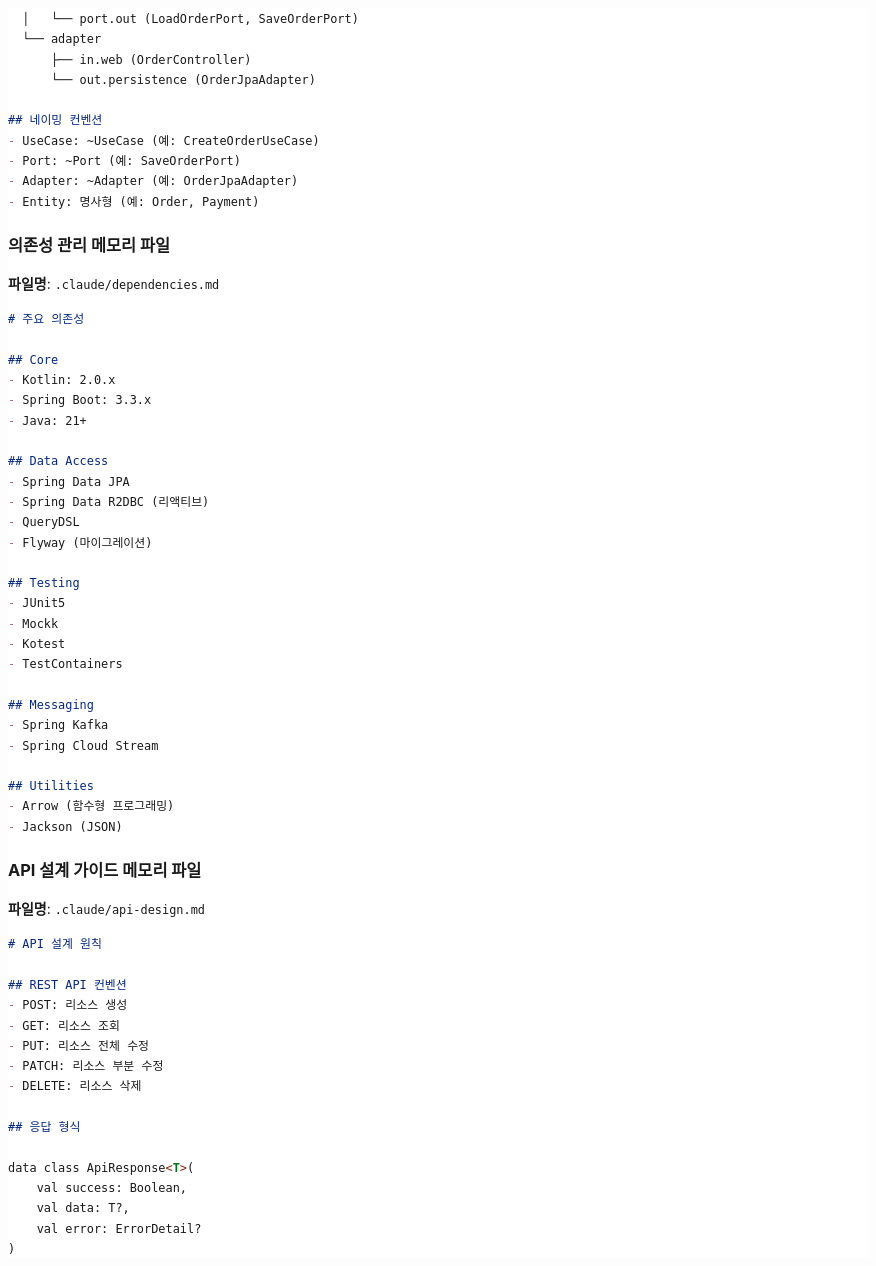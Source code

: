 ```markdown
  │   └── port.out (LoadOrderPort, SaveOrderPort)
  └── adapter
      ├── in.web (OrderController)
      └── out.persistence (OrderJpaAdapter)

## 네이밍 컨벤션
- UseCase: ~UseCase (예: CreateOrderUseCase)
- Port: ~Port (예: SaveOrderPort)
- Adapter: ~Adapter (예: OrderJpaAdapter)
- Entity: 명사형 (예: Order, Payment)
```

### 의존성 관리 메모리 파일
**파일명**: `.claude/dependencies.md`

```markdown
# 주요 의존성

## Core
- Kotlin: 2.0.x
- Spring Boot: 3.3.x
- Java: 21+

## Data Access
- Spring Data JPA
- Spring Data R2DBC (리액티브)
- QueryDSL
- Flyway (마이그레이션)

## Testing
- JUnit5
- Mockk
- Kotest
- TestContainers

## Messaging
- Spring Kafka
- Spring Cloud Stream

## Utilities
- Arrow (함수형 프로그래밍)
- Jackson (JSON)
```

### API 설계 가이드 메모리 파일
**파일명**: `.claude/api-design.md`

```markdown
# API 설계 원칙

## REST API 컨벤션
- POST: 리소스 생성
- GET: 리소스 조회
- PUT: 리소스 전체 수정
- PATCH: 리소스 부분 수정
- DELETE: 리소스 삭제

## 응답 형식

data class ApiResponse<T>(
    val success: Boolean,
    val data: T?,
    val error: ErrorDetail?
)
```